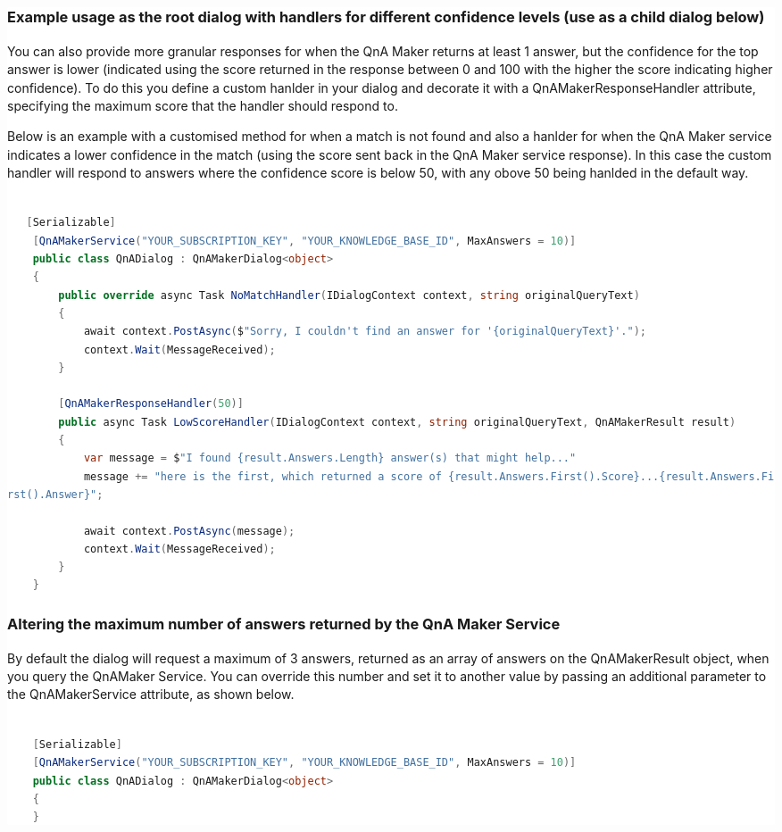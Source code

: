 ### Example usage as the root dialog with handlers for different confidence levels (use as a child dialog below)

You can also provide more granular responses for when the QnA Maker returns at least 1 answer, but the confidence for the top answer is lower (indicated using the score returned in the response between 0 and 100 with the higher the score indicating higher confidence).
To do this you define a custom hanlder in your dialog and decorate it with a QnAMakerResponseHandler attribute, specifying the maximum score that the handler should respond to. 

Below is an example with a customised method for when a match is not found and also a hanlder for when the QnA Maker service indicates a lower confidence in the match (using the score sent back in the QnA Maker service response). In this case the custom handler will respond to answers where the confidence score is below 50, with any obove 50 being hanlded in the default way.

```cs

   [Serializable]
    [QnAMakerService("YOUR_SUBSCRIPTION_KEY", "YOUR_KNOWLEDGE_BASE_ID", MaxAnswers = 10)]
    public class QnADialog : QnAMakerDialog<object>
    {
        public override async Task NoMatchHandler(IDialogContext context, string originalQueryText)
        {
            await context.PostAsync($"Sorry, I couldn't find an answer for '{originalQueryText}'.");
            context.Wait(MessageReceived);
        }

        [QnAMakerResponseHandler(50)]
        public async Task LowScoreHandler(IDialogContext context, string originalQueryText, QnAMakerResult result)
        {
            var message = $"I found {result.Answers.Length} answer(s) that might help..."
            message += "here is the first, which returned a score of {result.Answers.First().Score}...{result.Answers.First().Answer}";
            
            await context.PostAsync(message);
            context.Wait(MessageReceived);
        }
    }

```

### Altering the maximum number of answers returned by the QnA Maker Service

By default the dialog will request a maximum of 3 answers, returned as an array of answers on the QnAMakerResult object, when you query the QnAMaker Service.  You can override this number and set it to another value by passing an additional parameter to the QnAMakerService attribute, as shown below.

```cs

    [Serializable]
    [QnAMakerService("YOUR_SUBSCRIPTION_KEY", "YOUR_KNOWLEDGE_BASE_ID", MaxAnswers = 10)]
    public class QnADialog : QnAMakerDialog<object>
    {
    }

```
